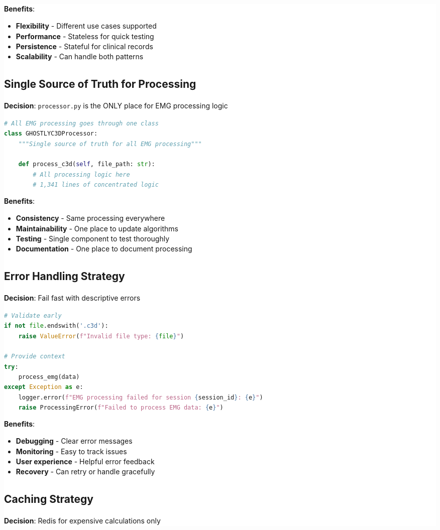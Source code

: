 **Benefits**:
- **Flexibility** - Different use cases supported
- **Performance** - Stateless for quick testing
- **Persistence** - Stateful for clinical records
- **Scalability** - Can handle both patterns

## Single Source of Truth for Processing

**Decision**: `processor.py` is the ONLY place for EMG processing logic

```python
# All EMG processing goes through one class
class GHOSTLYC3DProcessor:
    """Single source of truth for all EMG processing"""
    
    def process_c3d(self, file_path: str):
        # All processing logic here
        # 1,341 lines of concentrated logic
```

**Benefits**:
- **Consistency** - Same processing everywhere
- **Maintainability** - One place to update algorithms
- **Testing** - Single component to test thoroughly
- **Documentation** - One place to document processing

## Error Handling Strategy

**Decision**: Fail fast with descriptive errors

```python
# Validate early
if not file.endswith('.c3d'):
    raise ValueError(f"Invalid file type: {file}")

# Provide context
try:
    process_emg(data)
except Exception as e:
    logger.error(f"EMG processing failed for session {session_id}: {e}")
    raise ProcessingError(f"Failed to process EMG data: {e}")
```

**Benefits**:
- **Debugging** - Clear error messages
- **Monitoring** - Easy to track issues
- **User experience** - Helpful error feedback
- **Recovery** - Can retry or handle gracefully

## Caching Strategy

**Decision**: Redis for expensive calculations only
